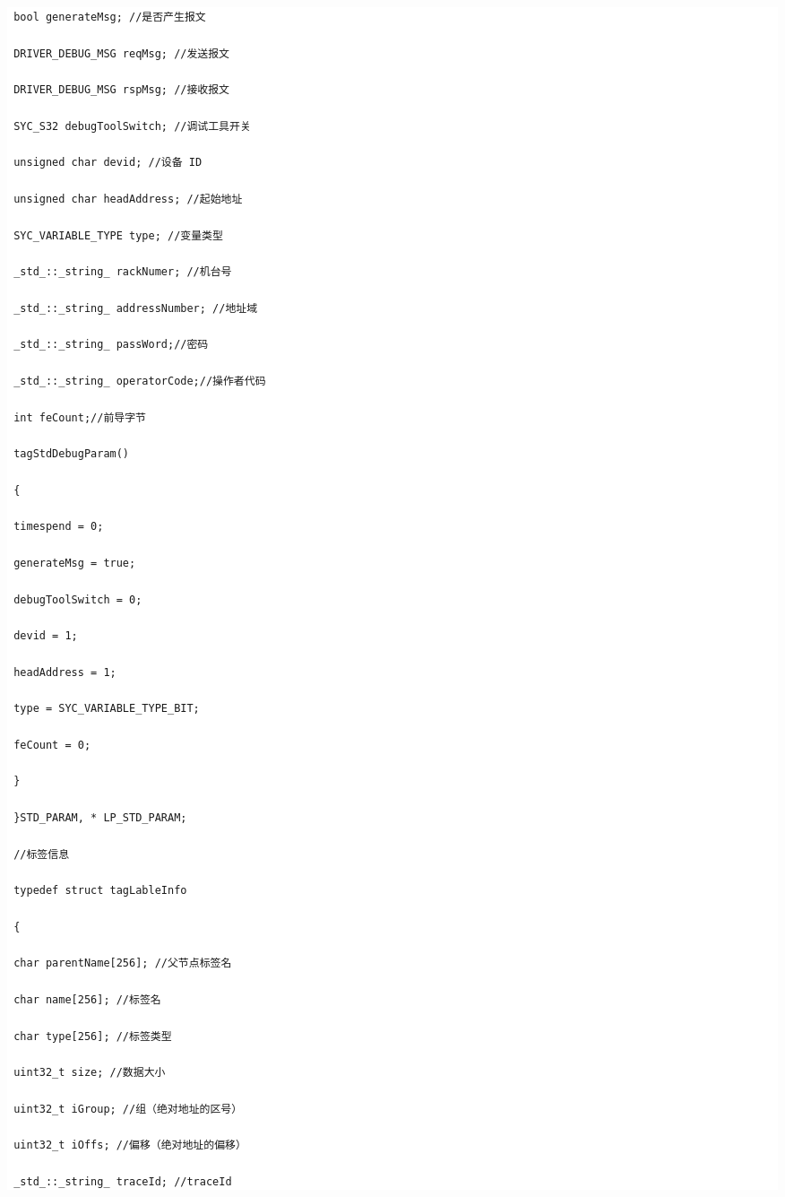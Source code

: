     ​ bool generateMsg; //是否产生报文  
      
    ​ DRIVER_DEBUG_MSG reqMsg; //发送报文  
      
    ​ DRIVER_DEBUG_MSG rspMsg; //接收报文  
      
    ​ SYC_S32 debugToolSwitch; //调试工具开关  
      
    ​ unsigned char devid; //设备 ID  
      
    ​ unsigned char headAddress; //起始地址  
      
    ​ SYC_VARIABLE_TYPE type; //变量类型  
      
    ​ _std_::_string_ rackNumer; //机台号  
      
    ​ _std_::_string_ addressNumber; //地址域  
      
    ​ _std_::_string_ passWord;//密码  
      
    ​ _std_::_string_ operatorCode;//操作者代码  
      
    ​ int feCount;//前导字节  
      
    ​ tagStdDebugParam()  
      
    ​ {  
      
    ​ timespend = 0;  
      
    ​ generateMsg = true;  
      
    ​ debugToolSwitch = 0;  
      
    ​ devid = 1;  
      
    ​ headAddress = 1;  
      
    ​ type = SYC_VARIABLE_TYPE_BIT;  
      
    ​ feCount = 0;  
      
    ​ }  
      
    ​ }STD_PARAM, * LP_STD_PARAM;  
      
    ​ //标签信息  
      
    ​ typedef struct tagLableInfo  
      
    ​ {  
      
    ​ char parentName[256]; //父节点标签名  
      
    ​ char name[256]; //标签名  
      
    ​ char type[256]; //标签类型  
      
    ​ uint32_t size; //数据大小  
      
    ​ uint32_t iGroup; //组（绝对地址的区号）  
      
    ​ uint32_t iOffs; //偏移（绝对地址的偏移）  
      
    ​ _std_::_string_ traceId; //traceId  
      